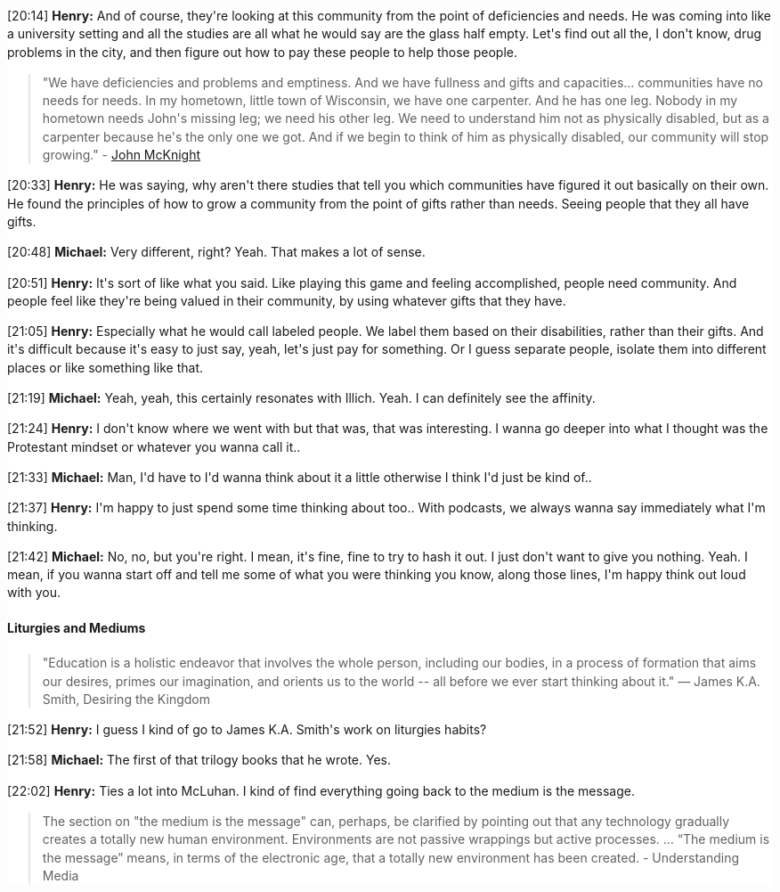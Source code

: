 [20:14] **Henry:** And of course, they're looking at this community from the point of deficiencies and needs. He was coming into like a university setting and all the studies are all what he would say are the glass half empty. Let's find out all the, I don't know, drug problems in the city, and then figure out how to pay these people to help those people.

> "We have deficiencies and problems and emptiness. And we have fullness and gifts and capacities... communities have no needs for needs. In my hometown, little town of Wisconsin, we have one carpenter. And he has one leg. Nobody in my hometown needs John's missing leg; we need his other leg. We need to understand him not as physically disabled, but as a carpenter because he's the only one we got. And if we begin to think of him as physically disabled, our community will stop growing." - [John McKnight](https://www.youtube.com/watch?v=0-yvfj-ttIs&list=LL&index=17&t=2628)

[20:33] **Henry:** He was saying, why aren't there studies that tell you which communities have figured it out basically on their own. He found the principles of how to grow a community from the point of gifts rather than needs. Seeing people that they all have gifts.

[20:48] **Michael:** Very different, right? Yeah. That makes a lot of sense.

[20:51] **Henry:** It's sort of like what you said. Like playing this game and feeling accomplished, people need community. And people feel like they're being valued in their community, by using whatever gifts that they have.

[21:05] **Henry:** Especially what he would call labeled people. We label them based on their disabilities, rather than their gifts. And it's difficult because it's easy to just say, yeah, let's just pay for something. Or I guess separate people, isolate them into different places or like something like that.

[21:19] **Michael:** Yeah, yeah, this certainly resonates with Illich. Yeah. I can definitely see the affinity.

[21:24] **Henry:** I don't know where we went with but that was, that was interesting. I wanna go deeper into what I thought was the Protestant mindset or whatever you wanna call it..

[21:33] **Michael:** Man, I'd have to I'd wanna think about it a little otherwise I think I'd just be kind of..

[21:37] **Henry:** I'm happy to just spend some time thinking about too.. With podcasts, we always wanna say immediately what I'm thinking.

[21:42] **Michael:** No, no, but you're right. I mean, it's fine, fine to try to hash it out. I just don't want to give you nothing. Yeah. I mean, if you wanna start off and tell me some of what you were thinking you know, along those lines, I'm happy think out loud with you.

#### Liturgies and Mediums

> "Education is a holistic endeavor that involves the whole person, including our bodies, in a process of formation that aims our desires, primes our imagination, and orients us to the world -- all before we ever start thinking about it." ― James K.A. Smith, Desiring the Kingdom

[21:52] **Henry:** I guess I kind of go to James K.A. Smith's work on liturgies habits?

[21:58] **Michael:** The first of that trilogy books that he wrote. Yes.

[22:02] **Henry:** Ties a lot into McLuhan. I kind of find everything going back to the medium is the message.

> The section on "the medium is the message" can, perhaps, be clarified by pointing out that any technology gradually creates a totally new human environment. Environments are not passive wrappings but active processes. … “The medium is the message” means, in terms of the electronic age, that a totally new environment has been created. - Understanding Media
